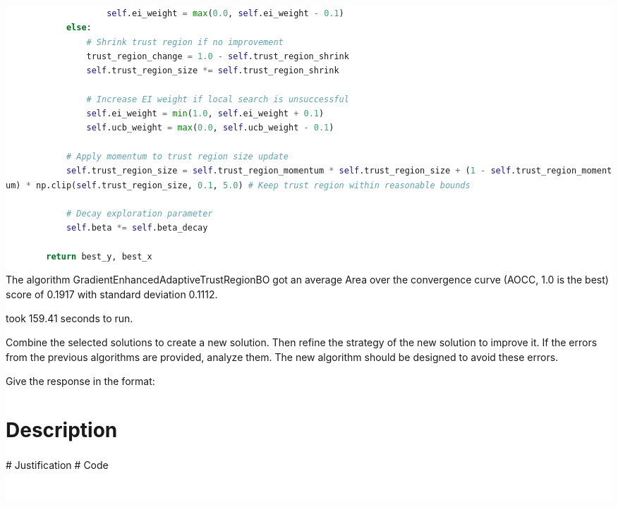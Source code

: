 ```python
                    self.ei_weight = max(0.0, self.ei_weight - 0.1)
            else:
                # Shrink trust region if no improvement
                trust_region_change = 1.0 - self.trust_region_shrink
                self.trust_region_size *= self.trust_region_shrink

                # Increase EI weight if local search is unsuccessful
                self.ei_weight = min(1.0, self.ei_weight + 0.1)
                self.ucb_weight = max(0.0, self.ucb_weight - 0.1)

            # Apply momentum to trust region size update
            self.trust_region_size = self.trust_region_momentum * self.trust_region_size + (1 - self.trust_region_momentum) * np.clip(self.trust_region_size, 0.1, 5.0) # Keep trust region within reasonable bounds
            
            # Decay exploration parameter
            self.beta *= self.beta_decay

        return best_y, best_x

```
The algorithm GradientEnhancedAdaptiveTrustRegionBO got an average Area over the convergence curve (AOCC, 1.0 is the best) score of 0.1917 with standard deviation 0.1112.

took 159.41 seconds to run.

Combine the selected solutions to create a new solution. Then refine the strategy of the new solution to improve it. If the errors from the previous algorithms are provided, analyze them. The new algorithm should be designed to avoid these errors.




Give the response in the format:
# Description 
<description>
# Justification 
<justification for the key components of the algorithm or the changes made>
# Code 
<code>

